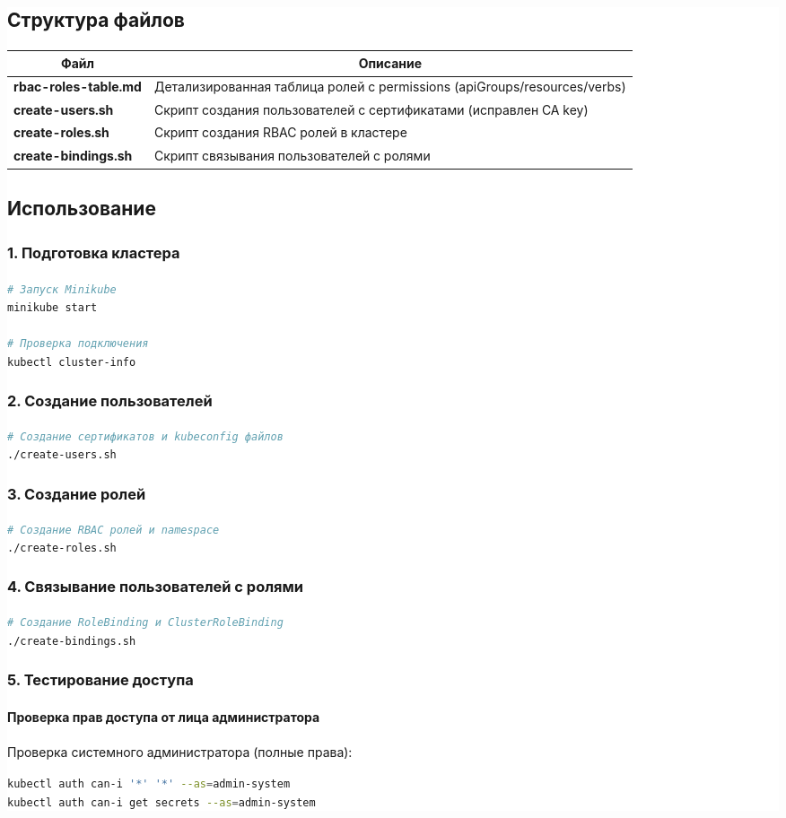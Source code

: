 ## Структура файлов

| Файл | Описание |
|------|----------|
| **rbac-roles-table.md** | Детализированная таблица ролей с permissions (apiGroups/resources/verbs) |
| **create-users.sh** | Скрипт создания пользователей с сертификатами (исправлен CA key) |
| **create-roles.sh** | Скрипт создания RBAC ролей в кластере |
| **create-bindings.sh** | Скрипт связывания пользователей с ролями |


## Использование

### 1. Подготовка кластера
```bash
# Запуск Minikube
minikube start

# Проверка подключения
kubectl cluster-info
```

### 2. Создание пользователей
```bash
# Создание сертификатов и kubeconfig файлов
./create-users.sh
```

### 3. Создание ролей
```bash
# Создание RBAC ролей и namespace
./create-roles.sh
```

### 4. Связывание пользователей с ролями
```bash
# Создание RoleBinding и ClusterRoleBinding
./create-bindings.sh
```

### 5. Тестирование доступа

#### Проверка прав доступа от лица администратора

Проверка системного администратора (полные права):
```bash
kubectl auth can-i '*' '*' --as=admin-system
kubectl auth can-i get secrets --as=admin-system
```
